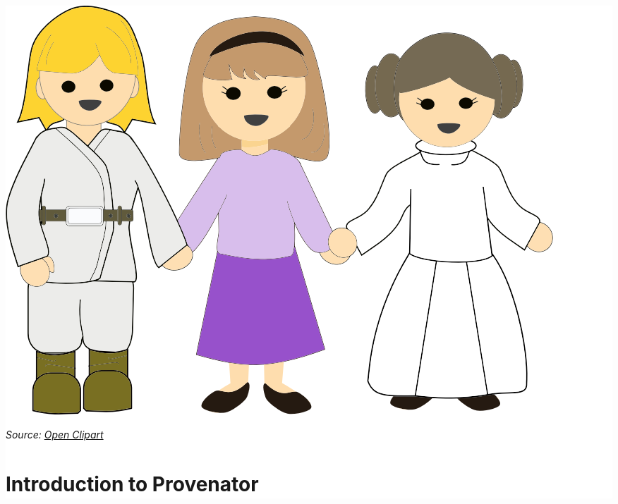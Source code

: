 ![](images/Star-Wars-Girls-800px.png)

_Source: [Open Clipart](https://tinyurl.com/y7l7qvk7)_

# Introduction to Provenator
